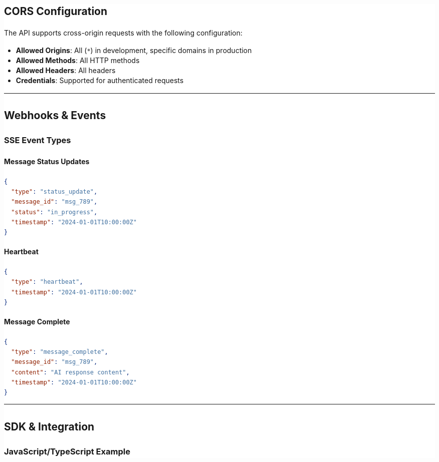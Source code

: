 
## CORS Configuration

The API supports cross-origin requests with the following configuration:

- **Allowed Origins**: All (`*`) in development, specific domains in production
- **Allowed Methods**: All HTTP methods
- **Allowed Headers**: All headers
- **Credentials**: Supported for authenticated requests

---

## Webhooks & Events

### SSE Event Types

#### Message Status Updates

```json
{
  "type": "status_update",
  "message_id": "msg_789",
  "status": "in_progress",
  "timestamp": "2024-01-01T10:00:00Z"
}
```

#### Heartbeat

```json
{
  "type": "heartbeat",
  "timestamp": "2024-01-01T10:00:00Z"
}
```

#### Message Complete

```json
{
  "type": "message_complete", 
  "message_id": "msg_789",
  "content": "AI response content",
  "timestamp": "2024-01-01T10:00:00Z"
}
```

---

## SDK & Integration

### JavaScript/TypeScript Example
